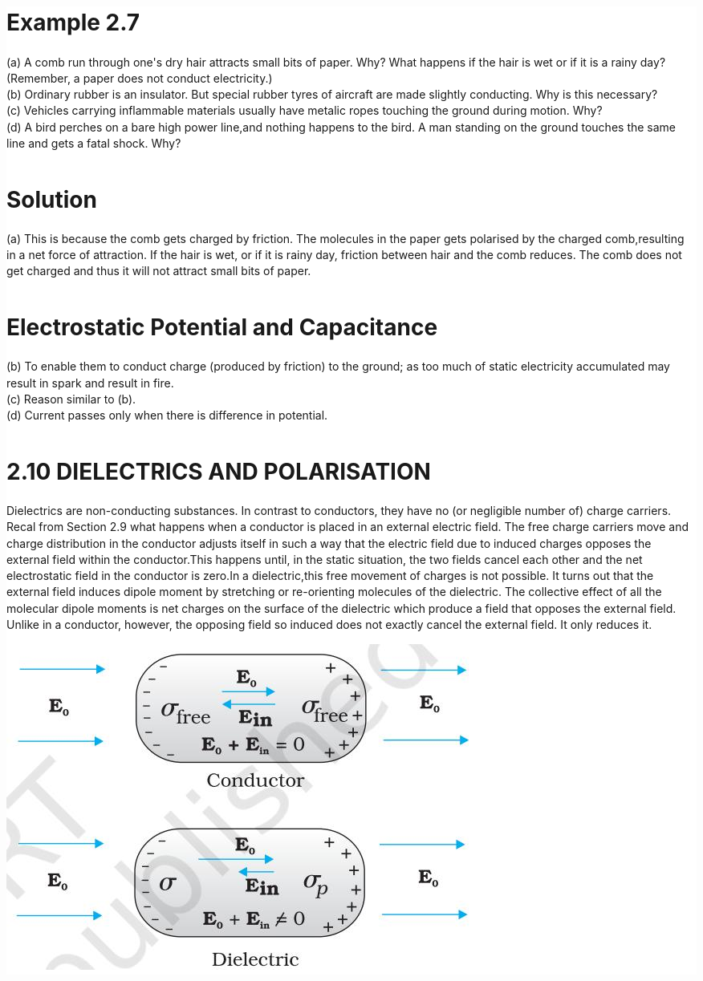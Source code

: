 # Example 2.7

(a) A comb run through one's dry hair attracts small bits of paper. Why? What happens if the hair is wet or if it is a rainy day? (Remember, a paper does not conduct electricity.)   
(b) Ordinary rubber is an insulator. But special rubber tyres of aircraft are made slightly conducting. Why is this necessary?   
(c) Vehicles carrying inflammable materials usually have metalic ropes touching the ground during motion. Why?   
(d) A bird perches on a bare high power line,and nothing happens to the bird. A man standing on the ground touches the same line and gets a fatal shock. Why?

# Solution

(a) This is because the comb gets charged by friction. The molecules in the paper gets polarised by the charged comb,resulting in a net force of attraction. If the hair is wet, or if it is rainy day, friction between hair and the comb reduces. The comb does not get charged and thus it will not attract small bits of paper.

# Electrostatic Potential and Capacitance

(b) To enable them to conduct charge (produced by friction) to the ground; as too much of static electricity accumulated may result in spark and result in fire.   
(c) Reason similar to (b).   
(d) Current passes only when there is difference in potential.

# 2.10 DIELECTRICS AND POLARISATION

Dielectrics are non-conducting substances. In contrast to conductors, they have no (or negligible number of) charge carriers. Recal from Section 2.9 what happens when a conductor is placed in an external electric field. The free charge carriers move and charge distribution in the conductor adjusts itself in such a way that the electric field due to induced charges opposes the external field within the conductor.This happens until, in the static situation, the two fields cancel each other and the net electrostatic field in the conductor is zero.In a dielectric,this free movement of charges is not possible. It turns out that the external field induces dipole moment by stretching or re-orienting molecules of the dielectric. The collective effect of all the molecular dipole moments is net charges on the surface of the dielectric which produce a field that opposes the external field. Unlike in a conductor, however, the opposing field so induced does not exactly cancel the external field. It only reduces it.

![](images/b7ca7e97e88483f4b8fa6185a9d6152cf7ab06a571ed6744c13f11674de375f2.jpg)  